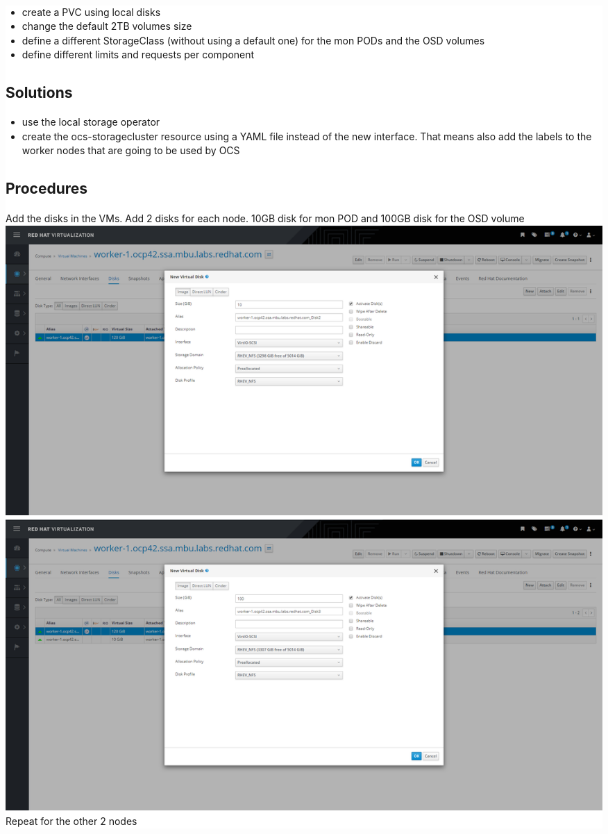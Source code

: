 * create a PVC using local disks
* change the default 2TB volumes size
* define a different StorageClass (without using a default one) for the mon PODs and the OSD volumes
* define different limits and requests per component

## Solutions

* use the local storage operator
* create the ocs-storagecluster resource using a YAML file instead of the new interface. That means also add the labels to the worker nodes that are going to be used by OCS

## Procedures

Add the disks in the VMs. Add 2 disks for each node. 10GB disk for mon POD and 100GB disk for the OSD volume
![Create 10GB disk](images/image01.png)
![Create 100GB disk](images/image02.png)
Repeat for the other 2 nodes
